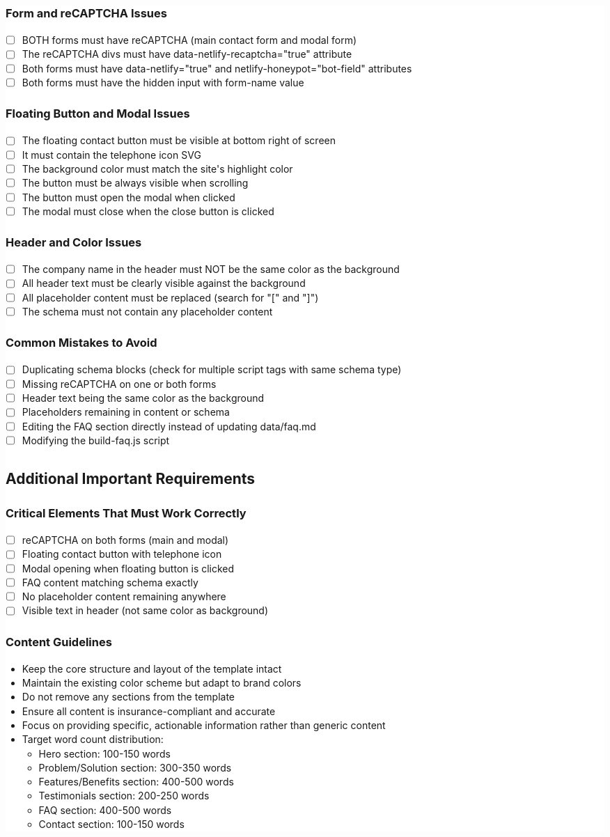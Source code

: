 ### Form and reCAPTCHA Issues
- [ ] BOTH forms must have reCAPTCHA (main contact form and modal form)
- [ ] The reCAPTCHA divs must have data-netlify-recaptcha="true" attribute
- [ ] Both forms must have data-netlify="true" and netlify-honeypot="bot-field" attributes
- [ ] Both forms must have the hidden input with form-name value

### Floating Button and Modal Issues
- [ ] The floating contact button must be visible at bottom right of screen
- [ ] It must contain the telephone icon SVG
- [ ] The background color must match the site's highlight color
- [ ] The button must be always visible when scrolling
- [ ] The button must open the modal when clicked
- [ ] The modal must close when the close button is clicked

### Header and Color Issues
- [ ] The company name in the header must NOT be the same color as the background
- [ ] All header text must be clearly visible against the background
- [ ] All placeholder content must be replaced (search for "[" and "]")
- [ ] The schema must not contain any placeholder content

### Common Mistakes to Avoid
- [ ] Duplicating schema blocks (check for multiple script tags with same schema type)
- [ ] Missing reCAPTCHA on one or both forms
- [ ] Header text being the same color as the background
- [ ] Placeholders remaining in content or schema
- [ ] Editing the FAQ section directly instead of updating data/faq.md
- [ ] Modifying the build-faq.js script

## Additional Important Requirements

### Critical Elements That Must Work Correctly
- [ ] reCAPTCHA on both forms (main and modal)
- [ ] Floating contact button with telephone icon
- [ ] Modal opening when floating button is clicked
- [ ] FAQ content matching schema exactly
- [ ] No placeholder content remaining anywhere
- [ ] Visible text in header (not same color as background)

### Content Guidelines
- Keep the core structure and layout of the template intact
- Maintain the existing color scheme but adapt to brand colors
- Do not remove any sections from the template
- Ensure all content is insurance-compliant and accurate
- Focus on providing specific, actionable information rather than generic content
- Target word count distribution:
  - Hero section: 100-150 words
  - Problem/Solution section: 300-350 words
  - Features/Benefits section: 400-500 words
  - Testimonials section: 200-250 words
  - FAQ section: 400-500 words
  - Contact section: 100-150 words
